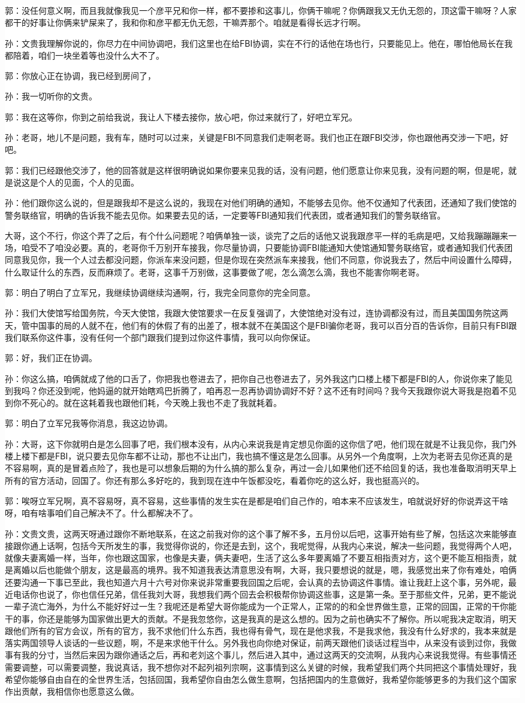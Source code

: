 郭：没任何意义啊，而且我就像我见一个彦平兄和你一样，都不要掺和这事儿，你俩干嘛呢？你俩跟我又无仇无怨的，顶这雷干嘛呀？人家都干的好事让你俩来铲屎来了，我和你和彦平都无仇无怨，干嘛弄那个。咱就是看得长远才行啊。


孙：文贵我理解你说的，你尽力在中间协调吧，我们这里也在给FBI协调，实在不行的话他在场也行，只要能见上。他在，哪怕他局长在我都陪着，咱们一块坐着等也没什么大不了。


郭：你放心正在协调，我已经到房间了，


孙：我一切听你的文贵。


郭：我在这等你，你到之前给我说，我让人下楼去接你，放心吧，你过来就行了，好吧立军兄。

孙：老哥，地儿不是问题，我有车，随时可以过来，关键是FBI不同意我们走啊老哥。我们也正在跟FBI交涉，你也跟他再交涉一下吧，好吧。


郭：我们已经跟他交涉了，他的回答就是这样很明确说如果你要来见我的话，没有问题，他们愿意让你来见我，没有问题的啊，但是呢，就是说这是个人的见面，个人的见面。


孙：他们跟你这么说的，但是跟我却不是这么说的，我现在对他们明确的通知，不能够去见你。他不仅通知了代表团，还通知了我们使馆的警务联络官，明确的告诉我不能去见你。如果要去见的话，一定要等FBI通知我们代表团，或者通知我们的警务联络官。


大哥，这个不行，你这个弄了之后，有个什么问题呢？咱俩单独一谈，谈完了之后的话他又说我跟彦平一样的毛病是吧，又给我蹦蹦蹦来一场，咱受不了咱没必要。真的，老哥你千万别开车接我，你尽量协调，只要能协调FBI能通知大使馆通知警务联络官，或者通知我们代表团同意我见你，我一个人过去都没问题，你派车来没问题，但是你现在突然派车来接我，他们不同意，你说我去了，然后中间设置什么障碍，什么取证什么的东西，反而麻烦了。老哥，这事千万别做，这事要做了呢，怎么滴怎么滴，我也不能害你啊老哥。


郭：明白了明白了立军兄，我继续协调继续沟通啊，行，我完全同意你的完全同意。


孙：我们大使馆写给国务院，今天大使馆，我跟大使馆要求一在反复强调了，大使馆绝对没有过，连协调都没有过，而且美国国务院这两天，管中国事的局的人就不在，他们有的休假了有的出差了，根本就不在美国这个是FBI骗你老哥，我可以百分百的告诉你，目前只有FBI跟我们联系你这件事，没有任何一个部门跟我们提到过你这件事情，我可以向你保证。


郭：好，我们正在协调。


孙：你这么搞，咱俩就成了他的口舌了，你把我也卷进去了，把你自己也卷进去了，另外我这门口楼上楼下都是FBI的人，你说你来了能见到我吗？你还没到呢，他妈逼的就开始瞎鸡巴折腾了，咱再忍一忍再协调协调好不好？这不还有时间吗？我今天我跟你说大哥我是抱着不见到你不死心的。就在这耗着我也跟他们耗，今天晚上我也不走了我就耗着。


郭：明白了立军兄我等你消息，我这边协调。


孙：大哥，这下你就明白是怎么回事了吧，我们根本没有，从内心来说我是肯定想见你面的这你信了吧，他们现在就是不让我见你，我门外楼上楼下都是FBI，说只要去见你车都不让动，那也不让出门，我也搞不懂这是怎么回事。从另外一个角度啊，上次为老哥去见你还真的是不容易啊，真的是冒着点险了，我也是可以想象后期的为什么搞的那么复杂，再过一会儿如果他们还不给回复的话，我也准备取消明天早上所有的官方活动，回国了。你还有那么多好吃的，我到现在连中午饭都没吃，看着你吃的这么好，我也挺高兴的。


郭：唉呀立军兄啊，真不容易呀，真不容易，这些事情的发生实在是都是咱们自己作的，咱本来不应该发生，咱就说好好的你说弄这干啥呀，咱有啥事咱们自己解决不了。什么都解决不了。


孙：文贵文贵，这两天呀通过跟你不断地联系，在这之前我对你的这个事了解不多，五月份以后吧，这事开始有些了解，包括这次来能够直接跟你通上话啊，包括今天所发生的事，我觉得你说的，你还是去到，这个，我呢觉得，从我内心来说，解决一些问题，我觉得两个人吧，就像夫妻离婚一样，当年，你也跟这国家，也像是夫妻，俩夫妻吧，生活了这么多年要离婚了不要互相指责对方，这个更不能互相指责，就是离婚以后也能做个朋友，这是最高的境界。我不知道我表达清意思没有啊，大哥，我只要想说的就是，嗯，我感觉出来了你有难处，咱俩还要沟通一下事已至此，我也知道六月十六号对你来说非常重要我回国之后呢，会认真的去协调这件事情。谁让我赶上这个事，另外呢，最近电话你也说了，你也信任兄弟，信任我刘大哥，我想我们两个回去会积极帮你协调这些事，这是第一条。至于那些文件，兄弟，更不能说一辈子流亡海外，为什么不能好好过一生？我呢还是希望大哥你能成为一个正常人，正常的的和全世界做生意，正常的回国，正常的干你能干的事，你还是能够为国家做出更大的贡献。不是我忽悠你，这是我真的是这么想的。因为之前也确实不了解你。所以呢我决定取消，明天跟他们所有的官方会议，所有的官方，我不求他们什么东西，我也得有骨气，现在是他求我，不是我求他，我没有什么好求的，我本来就是落实两国领导人谈话的一些议题，啊，不是来求他干什么。另外我也向你绝对保证，前两天跟他们谈话过程当中，从来没有谈到过你，我做事有我的分寸，当然后来因为跟你通话之后，再和老刘这个事儿，然后进入其中，通过这两天的交流啊，从我内心来说我觉得。有些事情还需要调整，可以需要调整，我说真话，我不想你对不起列祖列宗啊，这事情到这么关键的时候，我希望我们两个共同把这个事情处理好，我希望你能够自由自在的全世界生活，包括回国，我希望你自由怎么做生意啊，包括把国内的生意做好，我希望你能够更多的为我们这个国家作出贡献，我相信你也愿意这么做。
